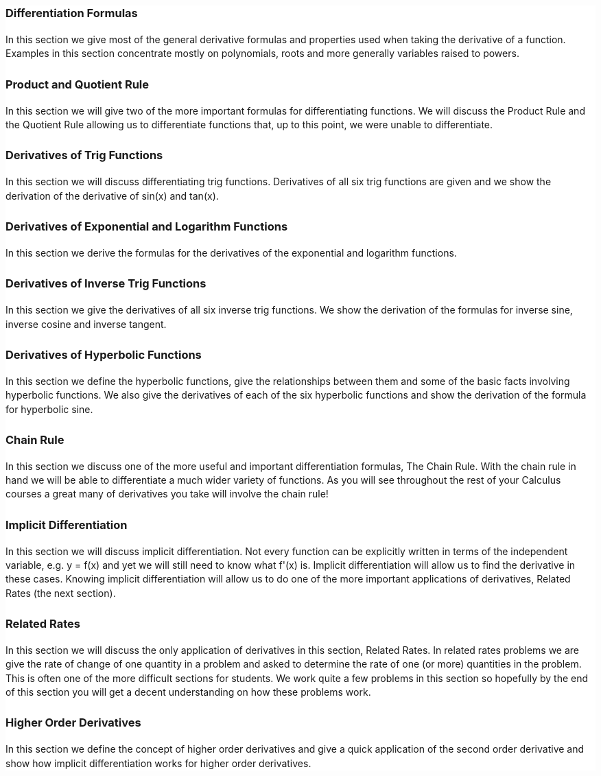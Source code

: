 ### Differentiation Formulas
In this section we give most of the general derivative formulas and properties used when taking the derivative of a function. Examples in this section concentrate mostly on polynomials, roots and more generally variables raised to powers.

### Product and Quotient Rule
In this section we will give two of the more important formulas for differentiating functions. We will discuss the Product Rule and the Quotient Rule allowing us to differentiate functions that, up to this point, we were unable to differentiate.

### Derivatives of Trig Functions
In this section we will discuss differentiating trig functions. Derivatives of all six trig functions are given and we show the derivation of the derivative of sin(x) and tan(x).

### Derivatives of Exponential and Logarithm Functions
In this section we derive the formulas for the derivatives of the exponential and logarithm functions.

### Derivatives of Inverse Trig Functions
In this section we give the derivatives of all six inverse trig functions. We show the derivation of the formulas for inverse sine, inverse cosine and inverse tangent.

### Derivatives of Hyperbolic Functions
In this section we define the hyperbolic functions, give the relationships between them and some of the basic facts involving hyperbolic functions. We also give the derivatives of each of the six hyperbolic functions and show the derivation of the formula for hyperbolic sine.

### Chain Rule
In this section we discuss one of the more useful and important differentiation formulas, The Chain Rule. With the chain rule in hand we will be able to differentiate a much wider variety of functions. As you will see throughout the rest of your Calculus courses a great many of derivatives you take will involve the chain rule!

### Implicit Differentiation
In this section we will discuss implicit differentiation. Not every function can be explicitly written in terms of the independent variable, e.g. y = f(x) and yet we will still need to know what f'(x) is. Implicit differentiation will allow us to find the derivative in these cases. Knowing implicit differentiation will allow us to do one of the more important applications of derivatives, Related Rates (the next section).

### Related Rates
In this section we will discuss the only application of derivatives in this section, Related Rates. In related rates problems we are give the rate of change of one quantity in a problem and asked to determine the rate of one (or more) quantities in the problem. This is often one of the more difficult sections for students. We work quite a few problems in this section so hopefully by the end of this section you will get a decent understanding on how these problems work.

### Higher Order Derivatives
In this section we define the concept of higher order derivatives and give a quick application of the second order derivative and show how implicit differentiation works for higher order derivatives.
